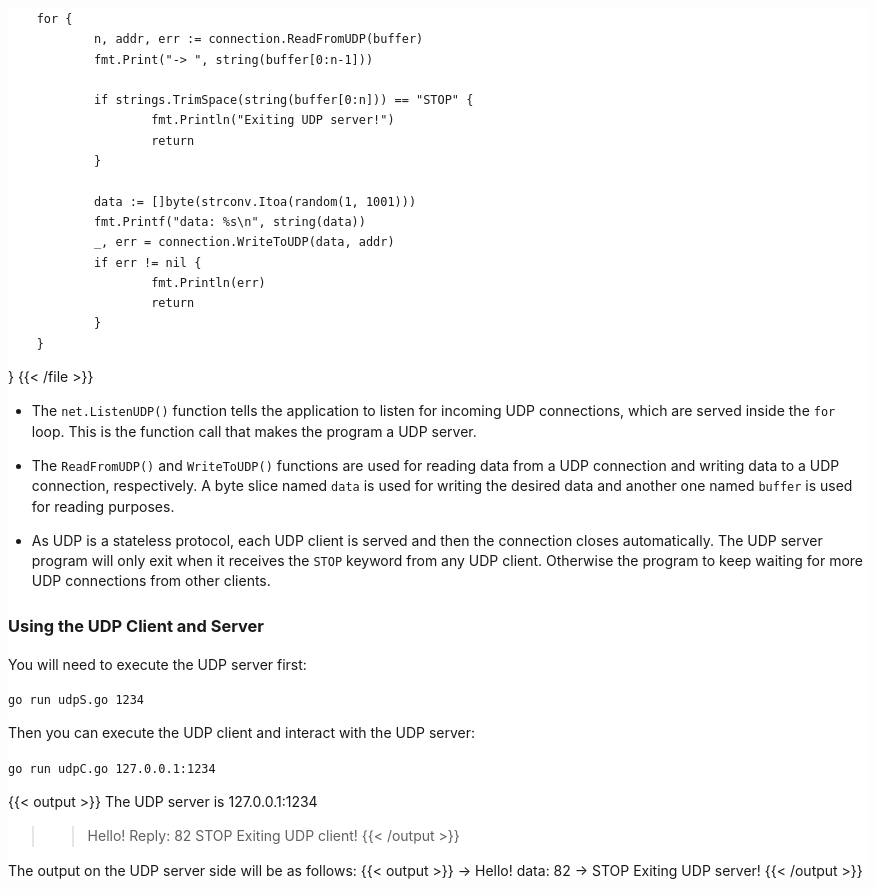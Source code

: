         for {
                n, addr, err := connection.ReadFromUDP(buffer)
                fmt.Print("-> ", string(buffer[0:n-1]))

                if strings.TrimSpace(string(buffer[0:n])) == "STOP" {
                        fmt.Println("Exiting UDP server!")
                        return
                }

                data := []byte(strconv.Itoa(random(1, 1001)))
                fmt.Printf("data: %s\n", string(data))
                _, err = connection.WriteToUDP(data, addr)
                if err != nil {
                        fmt.Println(err)
                        return
                }
        }
}
{{< /file >}}

 - The `net.ListenUDP()` function tells the application to listen for incoming UDP
connections, which are served inside the `for` loop. This is the function call
that makes the program a UDP server.

 - The `ReadFromUDP()` and `WriteToUDP()` functions are used for reading data from a UDP
connection and writing data to a UDP connection, respectively. A byte slice named
`data` is used for writing the desired data and another one named `buffer` is used for reading
purposes.

 - As UDP is a stateless protocol, each UDP client is served and then the connection closes
automatically. The UDP server program will only exit when it receives the `STOP` keyword
from any UDP client. Otherwise the program to keep waiting for
more UDP connections from other clients.

### Using the UDP Client and Server

You will need to execute the UDP server first:

    go run udpS.go 1234

Then you can execute the UDP client and interact with the UDP server:

    go run udpC.go 127.0.0.1:1234
{{< output >}}
The UDP server is 127.0.0.1:1234
>> Hello!
Reply: 82
>> STOP
Exiting UDP client!
{{< /output >}}

The output on the UDP server side will be as follows:
{{< output >}}
-> Hello!
data: 82
-> STOP
Exiting UDP server!
{{< /output >}}
